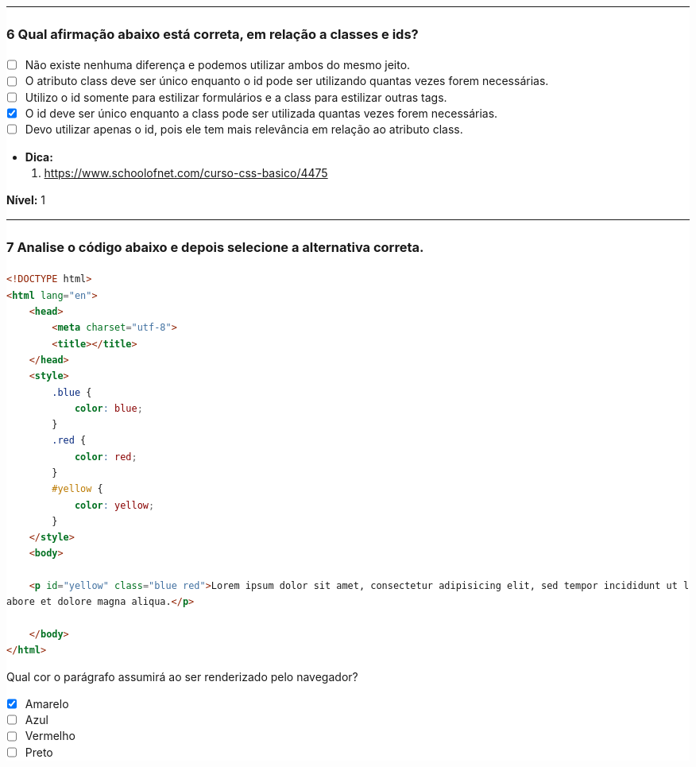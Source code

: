 ***

### 6 Qual afirmação abaixo está correta, em relação a classes e ids?

- [ ] Não existe nenhuma diferença e podemos utilizar ambos do mesmo jeito.
- [ ] O atributo class deve ser único enquanto o id pode ser utilizando quantas vezes forem necessárias.
- [ ] Utilizo o id somente para estilizar formulários e a class para estilizar outras tags.
- [x] O id deve ser único enquanto a class pode ser utilizada quantas vezes forem necessárias.
- [ ] Devo utilizar apenas o id, pois ele tem mais relevância em relação ao atributo class.

* **Dica:**
    1. <https://www.schoolofnet.com/curso-css-basico/4475>

**Nível:** 1

***

### 7 Analise o código abaixo e depois selecione a alternativa correta.

```html
<!DOCTYPE html>
<html lang="en">
    <head>
        <meta charset="utf-8">
        <title></title>
    </head>
    <style>
        .blue {
            color: blue;
        }
        .red {
            color: red;
        }
        #yellow {
            color: yellow;
        }
    </style>
    <body>

    <p id="yellow" class="blue red">Lorem ipsum dolor sit amet, consectetur adipisicing elit, sed tempor incididunt ut labore et dolore magna aliqua.</p>

    </body>
</html>
```
	
Qual cor o parágrafo assumirá ao ser renderizado pelo navegador? 

- [x] Amarelo
- [ ] Azul
- [ ] Vermelho
- [ ] Preto
